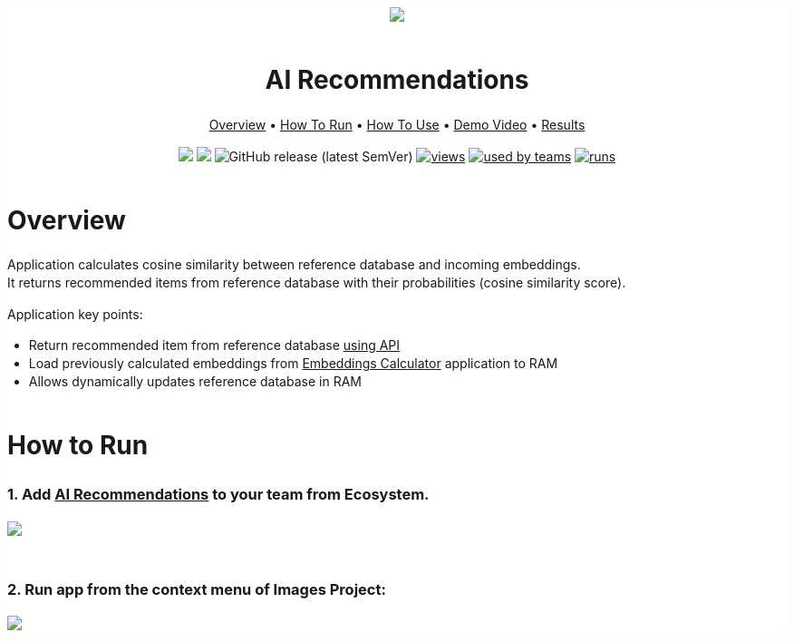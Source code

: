 <div align="center" markdown>
<img src="https://i.imgur.com/ndhSKM8.jpg"/>


# AI Recommendations

<p align="center">
  <a href="#Overview">Overview</a> •
  <a href="#How-To-Run">How To Run</a> •
  <a href="#How-To-Use">How To Use</a> •
  <a href="#Demo-Video">Demo Video</a> •
  <a href="#Results">Results</a>
</p>

[![](https://img.shields.io/badge/supervisely-ecosystem-brightgreen)](https://ecosystem.supervise.ly/apps/supervisely-ecosystem/gl-metric-learning/supervisely/similarity-calculator)
[![](https://img.shields.io/badge/slack-chat-green.svg?logo=slack)](https://supervise.ly/slack)
![GitHub release (latest SemVer)](https://img.shields.io/github/v/release/supervisely-ecosystem/gl-metric-learning/supervisely/similarity-calculator)
[![views](https://app.supervise.ly/public/api/v3/ecosystem.counters?repo=supervisely-ecosystem/gl-metric-learning/supervisely/similarity-calculator&counter=views&label=views)](https://supervise.ly)
[![used by teams](https://app.supervise.ly/public/api/v3/ecosystem.counters?repo=supervisely-ecosystem/gl-metric-learning/supervisely/similarity-calculator&counter=downloads&label=used%20by%20teams)](https://supervise.ly)
[![runs](https://app.supervise.ly/public/api/v3/ecosystem.counters?repo=supervisely-ecosystem/gl-metric-learning/supervisely/similarity-calculator&counter=runs&label=runs&123)](https://supervise.ly)

</div>

# Overview

Application calculates cosine similarity between reference database and incoming embeddings.  
It returns recommended items from reference database with their probabilities (cosine similarity score).

Application key points:
- Return recommended item from reference database [using API](https://github.com/supervisely-ecosystem/gl-metric-learning/blob/main/supervisely/similarity-calculator/src/demo_api_requests.py)
- Load previously calculated embeddings from [Embeddings Calculator](https://ecosystem.supervise.ly/apps/gl-metric-learning/supervisely/calculator) application to RAM
- Allows dynamically updates reference database in RAM

# How to Run

### 1. Add [AI Recommendations](https://ecosystem.supervise.ly/apps/gl-metric-learning/supervisely/similarity-calculator) to your team from Ecosystem.
<img data-key="sly-module-link" data-module-slug="supervisely-ecosystem/gl-metric-learning/supervisely/similarity-calculator" src="https://i.imgur.com/1QpAfy2.png" width="350px" style='padding-bottom: 20px'/>  

### 2. Run app from the context menu of **Images Project**:
<img src="https://i.imgur.com/XHZ4OZq.png" width="100%"/>
